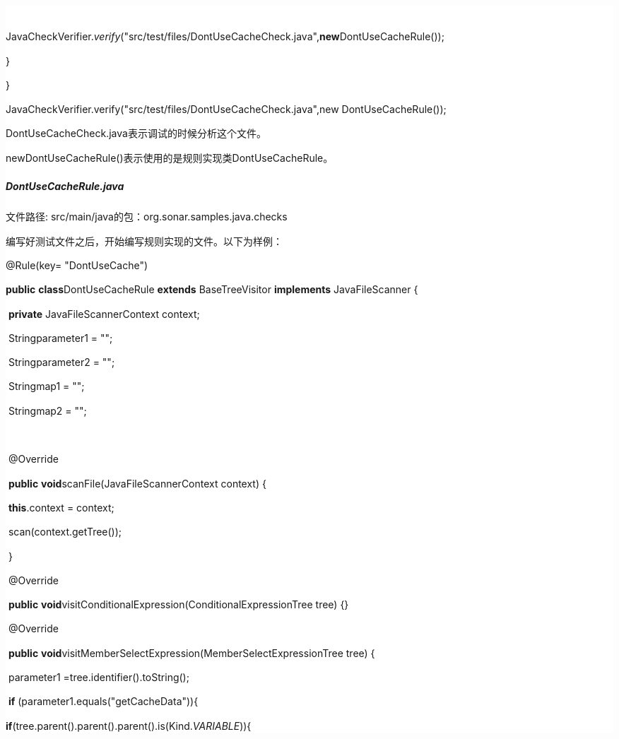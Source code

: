 ​       

   JavaCheckVerifier.*verify*("src/test/files/DontUseCacheCheck.java",**new**DontUseCacheRule());

 }

}

 

JavaCheckVerifier.verify("src/test/files/DontUseCacheCheck.java",new DontUseCacheRule());

DontUseCacheCheck.java表示调试的时候分析这个文件。

newDontUseCacheRule()表示使用的是规则实现类DontUseCacheRule。

 

##### DontUseCacheRule.java

文件路径: src/main/java的包：org.sonar.samples.java.checks

编写好测试文件之后，开始编写规则实现的文件。以下为样例：

@Rule(key= "DontUseCache")

**public** **class**DontUseCacheRule **extends** BaseTreeVisitor **implements** JavaFileScanner {

 

​    **private** JavaFileScannerContext context;

​    Stringparameter1 = "";

​    Stringparameter2 = "";

​    Stringmap1 = "";

​    Stringmap2 = "";

​    

​    @Override

​    **public** **void**scanFile(JavaFileScannerContext context) {

​         **this**.context = context;

​         scan(context.getTree());

​    }

​    @Override

​    **public** **void**visitConditionalExpression(ConditionalExpressionTree tree) {}

 

​    @Override

​    **public** **void**visitMemberSelectExpression(MemberSelectExpressionTree tree) {     

​         parameter1 =tree.identifier().toString();

​         **if** (parameter1.equals("getCacheData")){

​             **if**(tree.parent().parent().parent().is(Kind.*VARIABLE*)){
